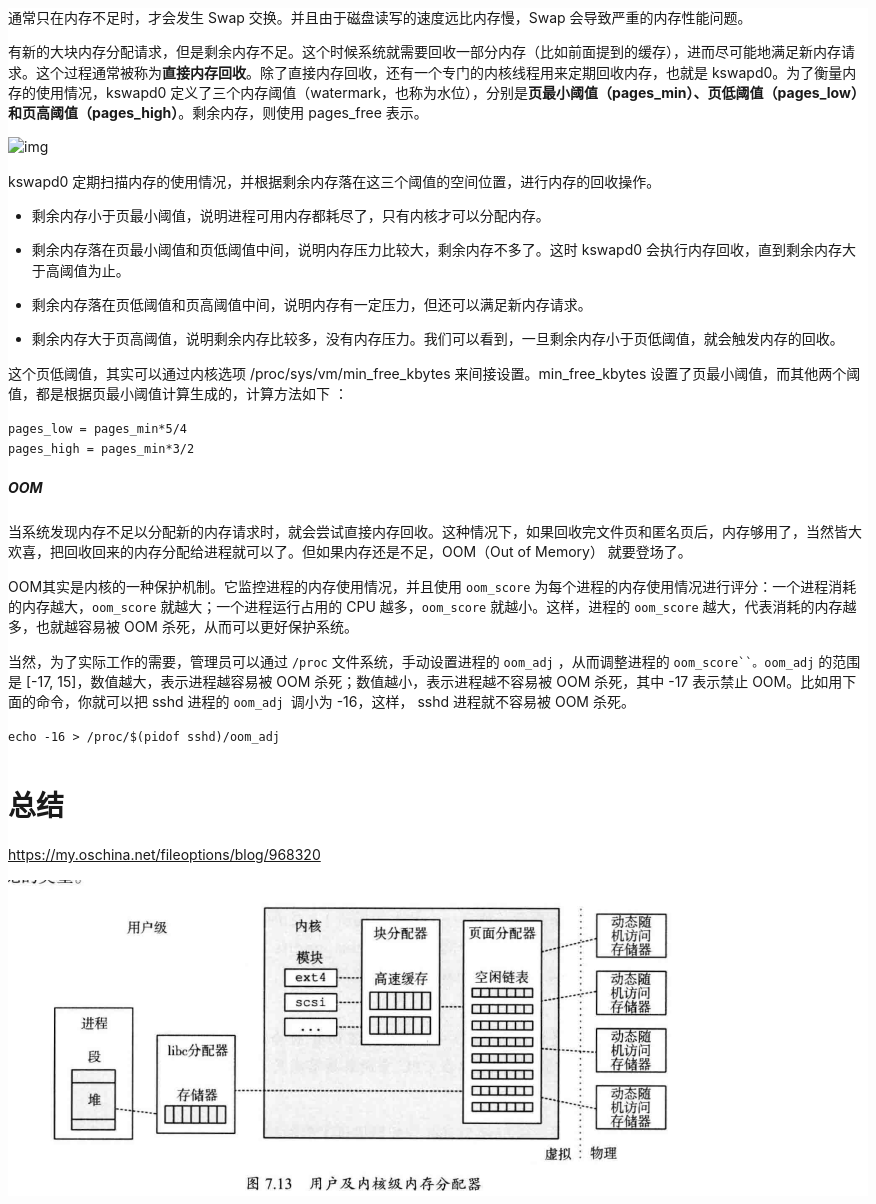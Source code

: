 通常只在内存不足时，才会发生 Swap 交换。并且由于磁盘读写的速度远比内存慢，Swap 会导致严重的内存性能问题。

有新的大块内存分配请求，但是剩余内存不足。这个时候系统就需要回收一部分内存（比如前面提到的缓存），进而尽可能地满足新内存请求。这个过程通常被称为**直接内存回收**。除了直接内存回收，还有一个专门的内核线程用来定期回收内存，也就是 kswapd0。为了衡量内存的使用情况，kswapd0 定义了三个内存阈值（watermark，也称为水位），分别是**页最小阈值（pages_min）、页低阈值（pages_low）和页高阈值（pages_high）**。剩余内存，则使用 pages_free 表示。

![img](https://static001.geekbang.org/resource/image/c1/20/c1054f1e71037795c6f290e670b29120.png)

kswapd0 定期扫描内存的使用情况，并根据剩余内存落在这三个阈值的空间位置，进行内存的回收操作。

- 剩余内存小于页最小阈值，说明进程可用内存都耗尽了，只有内核才可以分配内存。

- 剩余内存落在页最小阈值和页低阈值中间，说明内存压力比较大，剩余内存不多了。这时 kswapd0 会执行内存回收，直到剩余内存大于高阈值为止。

- 剩余内存落在页低阈值和页高阈值中间，说明内存有一定压力，但还可以满足新内存请求。

- 剩余内存大于页高阈值，说明剩余内存比较多，没有内存压力。我们可以看到，一旦剩余内存小于页低阈值，就会触发内存的回收。

这个页低阈值，其实可以通过内核选项 /proc/sys/vm/min_free_kbytes 来间接设置。min_free_kbytes 设置了页最小阈值，而其他两个阈值，都是根据页最小阈值计算生成的，计算方法如下 ：

```
pages_low = pages_min*5/4
pages_high = pages_min*3/2
```

##### OOM

当系统发现内存不足以分配新的内存请求时，就会尝试直接内存回收。这种情况下，如果回收完文件页和匿名页后，内存够用了，当然皆大欢喜，把回收回来的内存分配给进程就可以了。但如果内存还是不足，OOM（Out of Memory） 就要登场了。

OOM其实是内核的一种保护机制。它监控进程的内存使用情况，并且使用 `oom_score` 为每个进程的内存使用情况进行评分：一个进程消耗的内存越大，`oom_score` 就越大；一个进程运行占用的 CPU 越多，`oom_score` 就越小。这样，进程的 `oom_score` 越大，代表消耗的内存越多，也就越容易被 OOM 杀死，从而可以更好保护系统。



当然，为了实际工作的需要，管理员可以通过 `/proc` 文件系统，手动设置进程的 `oom_adj` ，从而调整进程的 `oom_score``。oom_adj` 的范围是 [-17, 15]，数值越大，表示进程越容易被 OOM 杀死；数值越小，表示进程越不容易被 OOM 杀死，其中 -17 表示禁止 OOM。比如用下面的命令，你就可以把 sshd 进程的 `oom_adj `调小为 -16，这样， sshd 进程就不容易被 OOM 杀死。

`echo -16 > /proc/$(pidof sshd)/oom_adj`



# 总结

https://my.oschina.net/fileoptions/blog/968320

![image](../image/memory_arch.png)
